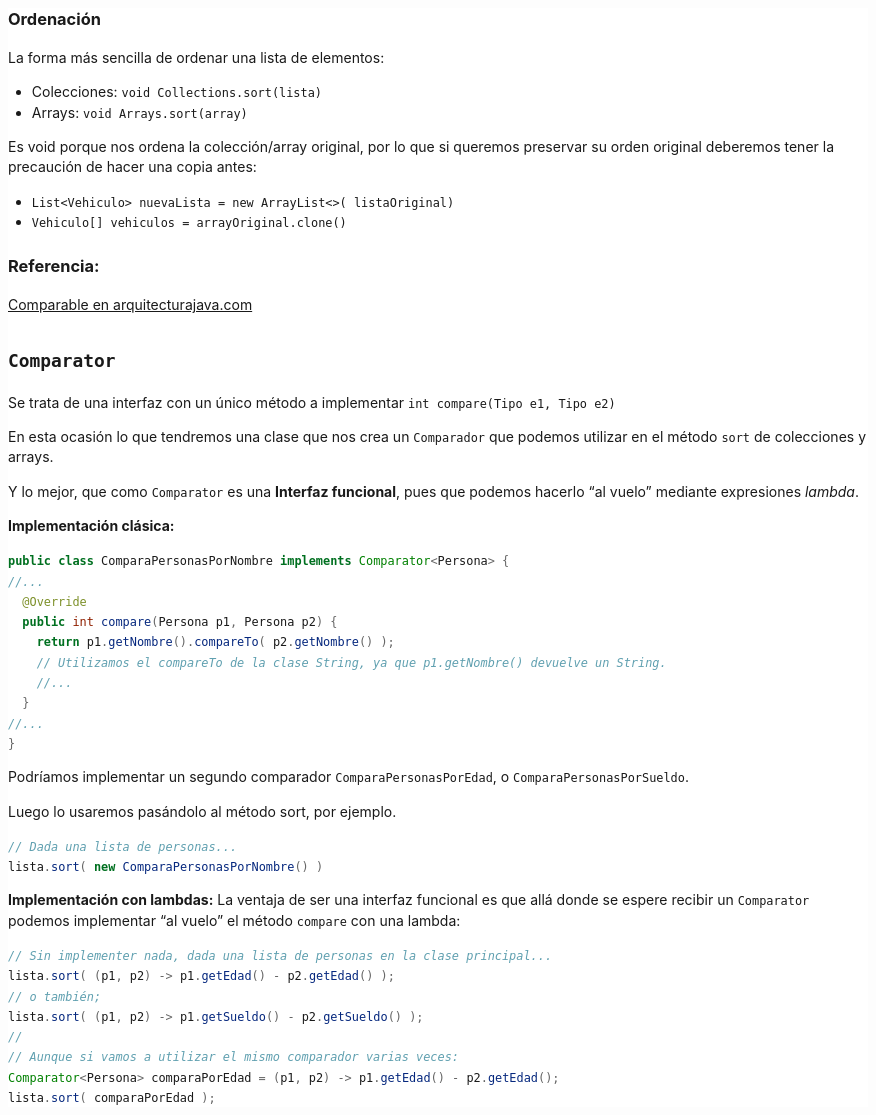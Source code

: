 ### Ordenación
La forma más sencilla de ordenar una lista de elementos:
+ Colecciones: `void Collections.sort(lista)`
+ Arrays: `void Arrays.sort(array)`

Es void porque nos ordena la colección/array original, por lo que si queremos preservar su orden original deberemos tener la precaución de hacer una copia antes:
+ `List<Vehiculo> nuevaLista = new ArrayList<>( listaOriginal)`
+ `Vehiculo[] vehiculos = arrayOriginal.clone()`


### Referencia: 
[Comparable en arquitecturajava.com](https://www.arquitecturajava.com/java-comparable-interface-y-ordenaciones/)

## `Comparator`
Se trata de una interfaz con un único método a implementar `int compare(Tipo e1, Tipo e2)`

En esta ocasión lo que tendremos una clase que nos crea un `Comparador` que podemos utilizar en el método `sort` de colecciones y arrays.

Y lo mejor, que como `Comparator` es una **Interfaz funcional**, pues que podemos hacerlo “al vuelo” mediante expresiones _lambda_.

**Implementación clásica:**
```java
public class ComparaPersonasPorNombre implements Comparator<Persona> {
//...
  @Override
  public int compare(Persona p1, Persona p2) {
    return p1.getNombre().compareTo( p2.getNombre() );
    // Utilizamos el compareTo de la clase String, ya que p1.getNombre() devuelve un String.
    //...
  }
//...
}
```

Podríamos implementar un segundo comparador `ComparaPersonasPorEdad`, o `ComparaPersonasPorSueldo`.

Luego lo usaremos pasándolo al método sort, por ejemplo.
```java
// Dada una lista de personas...
lista.sort( new ComparaPersonasPorNombre() )
```


**Implementación con lambdas:**
La ventaja de ser una interfaz funcional es que allá donde se espere recibir un `Comparator` podemos implementar “al vuelo” el método `compare` con una lambda:
```java
// Sin implementer nada, dada una lista de personas en la clase principal...
lista.sort( (p1, p2) -> p1.getEdad() - p2.getEdad() );
// o también;
lista.sort( (p1, p2) -> p1.getSueldo() - p2.getSueldo() );
//
// Aunque si vamos a utilizar el mismo comparador varias veces:
Comparator<Persona> comparaPorEdad = (p1, p2) -> p1.getEdad() - p2.getEdad();
lista.sort( comparaPorEdad );
```
